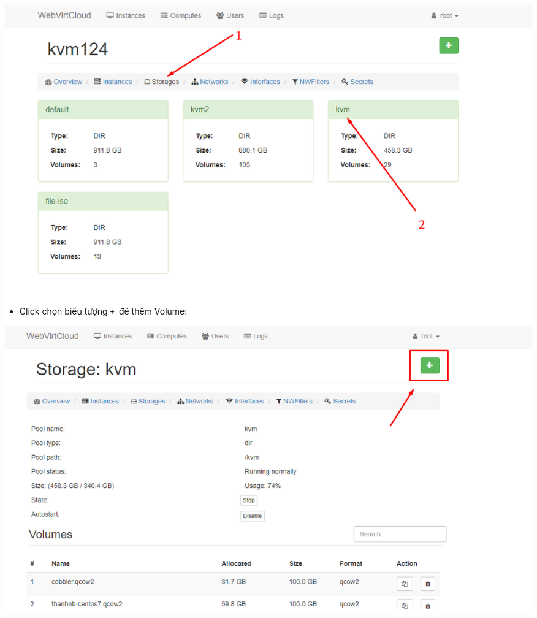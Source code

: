 ![](Images/create-image-ubuntu1604/storages.png)

- Click chọn biểu tượng `+ `để thêm Volume: 

![](Images/create-image-ubuntu1604/add-storage.png)
